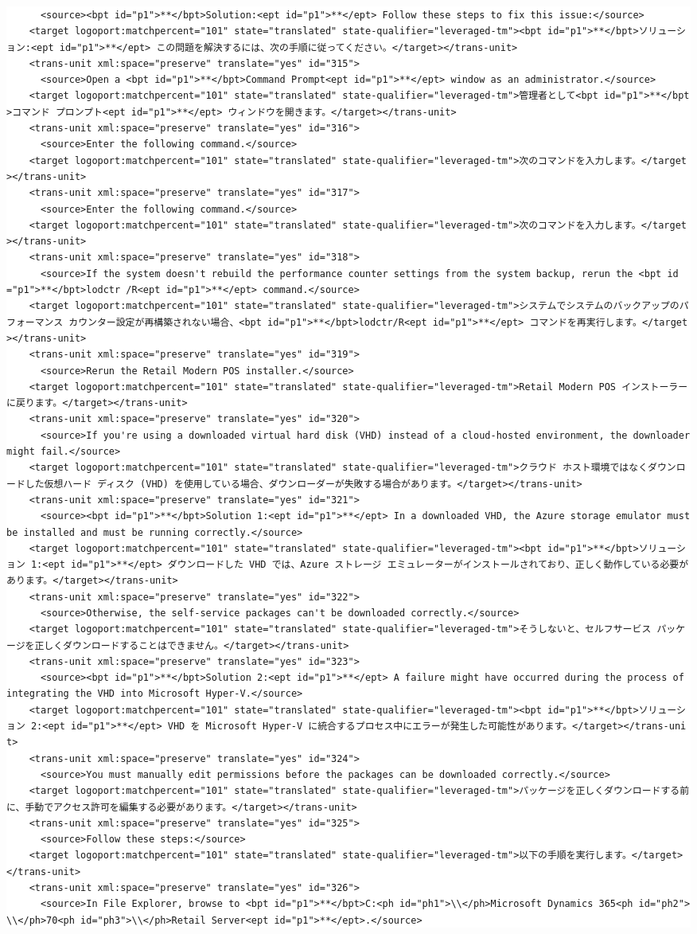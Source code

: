           <source><bpt id="p1">**</bpt>Solution:<ept id="p1">**</ept> Follow these steps to fix this issue:</source>
        <target logoport:matchpercent="101" state="translated" state-qualifier="leveraged-tm"><bpt id="p1">**</bpt>ソリューション:<ept id="p1">**</ept> この問題を解決するには、次の手順に従ってください。</target></trans-unit>
        <trans-unit xml:space="preserve" translate="yes" id="315">
          <source>Open a <bpt id="p1">**</bpt>Command Prompt<ept id="p1">**</ept> window as an administrator.</source>
        <target logoport:matchpercent="101" state="translated" state-qualifier="leveraged-tm">管理者として<bpt id="p1">**</bpt>コマンド プロンプト<ept id="p1">**</ept> ウィンドウを開きます。</target></trans-unit>
        <trans-unit xml:space="preserve" translate="yes" id="316">
          <source>Enter the following command.</source>
        <target logoport:matchpercent="101" state="translated" state-qualifier="leveraged-tm">次のコマンドを入力します。</target></trans-unit>
        <trans-unit xml:space="preserve" translate="yes" id="317">
          <source>Enter the following command.</source>
        <target logoport:matchpercent="101" state="translated" state-qualifier="leveraged-tm">次のコマンドを入力します。</target></trans-unit>
        <trans-unit xml:space="preserve" translate="yes" id="318">
          <source>If the system doesn't rebuild the performance counter settings from the system backup, rerun the <bpt id="p1">**</bpt>lodctr /R<ept id="p1">**</ept> command.</source>
        <target logoport:matchpercent="101" state="translated" state-qualifier="leveraged-tm">システムでシステムのバックアップのパフォーマンス カウンター設定が再構築されない場合、<bpt id="p1">**</bpt>lodctr/R<ept id="p1">**</ept> コマンドを再実行します。</target></trans-unit>
        <trans-unit xml:space="preserve" translate="yes" id="319">
          <source>Rerun the Retail Modern POS installer.</source>
        <target logoport:matchpercent="101" state="translated" state-qualifier="leveraged-tm">Retail Modern POS インストーラーに戻ります。</target></trans-unit>
        <trans-unit xml:space="preserve" translate="yes" id="320">
          <source>If you're using a downloaded virtual hard disk (VHD) instead of a cloud-hosted environment, the downloader might fail.</source>
        <target logoport:matchpercent="101" state="translated" state-qualifier="leveraged-tm">クラウド ホスト環境ではなくダウンロードした仮想ハード ディスク (VHD) を使用している場合、ダウンローダーが失敗する場合があります。</target></trans-unit>
        <trans-unit xml:space="preserve" translate="yes" id="321">
          <source><bpt id="p1">**</bpt>Solution 1:<ept id="p1">**</ept> In a downloaded VHD, the Azure storage emulator must be installed and must be running correctly.</source>
        <target logoport:matchpercent="101" state="translated" state-qualifier="leveraged-tm"><bpt id="p1">**</bpt>ソリューション 1:<ept id="p1">**</ept> ダウンロードした VHD では、Azure ストレージ エミュレーターがインストールされており、正しく動作している必要があります。</target></trans-unit>
        <trans-unit xml:space="preserve" translate="yes" id="322">
          <source>Otherwise, the self-service packages can't be downloaded correctly.</source>
        <target logoport:matchpercent="101" state="translated" state-qualifier="leveraged-tm">そうしないと、セルフサービス パッケージを正しくダウンロードすることはできません。</target></trans-unit>
        <trans-unit xml:space="preserve" translate="yes" id="323">
          <source><bpt id="p1">**</bpt>Solution 2:<ept id="p1">**</ept> A failure might have occurred during the process of integrating the VHD into Microsoft Hyper-V.</source>
        <target logoport:matchpercent="101" state="translated" state-qualifier="leveraged-tm"><bpt id="p1">**</bpt>ソリューション 2:<ept id="p1">**</ept> VHD を Microsoft Hyper-V に統合するプロセス中にエラーが発生した可能性があります。</target></trans-unit>
        <trans-unit xml:space="preserve" translate="yes" id="324">
          <source>You must manually edit permissions before the packages can be downloaded correctly.</source>
        <target logoport:matchpercent="101" state="translated" state-qualifier="leveraged-tm">パッケージを正しくダウンロードする前に、手動でアクセス許可を編集する必要があります。</target></trans-unit>
        <trans-unit xml:space="preserve" translate="yes" id="325">
          <source>Follow these steps:</source>
        <target logoport:matchpercent="101" state="translated" state-qualifier="leveraged-tm">以下の手順を実行します。</target></trans-unit>
        <trans-unit xml:space="preserve" translate="yes" id="326">
          <source>In File Explorer, browse to <bpt id="p1">**</bpt>C:<ph id="ph1">\\</ph>Microsoft Dynamics 365<ph id="ph2">\\</ph>70<ph id="ph3">\\</ph>Retail Server<ept id="p1">**</ept>.</source>
